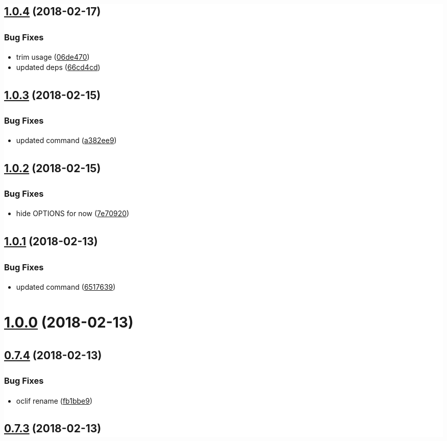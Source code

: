 ## [1.0.4](https://github.com/oclif/plugin-help/compare/v1.0.3...v1.0.4) (2018-02-17)

### Bug Fixes

- trim usage ([06de470](https://github.com/oclif/plugin-help/commit/06de470e0e3facd3d7ab18d9e83f92f39f9b5ee3))
- updated deps ([66cd4cd](https://github.com/oclif/plugin-help/commit/66cd4cdfba29f6e6c81f45742a5528038375830f))

## [1.0.3](https://github.com/oclif/plugin-help/compare/v1.0.2...v1.0.3) (2018-02-15)

### Bug Fixes

- updated command ([a382ee9](https://github.com/oclif/plugin-help/commit/a382ee982a225d48d7650f1ced7fd97ea90e1ebf))

## [1.0.2](https://github.com/oclif/plugin-help/compare/v1.0.1...v1.0.2) (2018-02-15)

### Bug Fixes

- hide OPTIONS for now ([7e70920](https://github.com/oclif/plugin-help/commit/7e709205248664666654cf0750c3209c43327298))

## [1.0.1](https://github.com/oclif/plugin-help/compare/v1.0.0...v1.0.1) (2018-02-13)

### Bug Fixes

- updated command ([6517639](https://github.com/oclif/plugin-help/commit/651763997bf220f980aa43b522d8f2d1bdaf1275))

# [1.0.0](https://github.com/oclif/plugin-help/compare/v0.7.4...v1.0.0) (2018-02-13)

## [0.7.4](https://github.com/oclif/plugin-help/compare/v0.7.3...v0.7.4) (2018-02-13)

### Bug Fixes

- oclif rename ([fb1bbe9](https://github.com/oclif/plugin-help/commit/fb1bbe90a94fc46636ac0e434f945a168c542e5d))

## [0.7.3](https://github.com/oclif/plugin-help/compare/v0.7.2...v0.7.3) (2018-02-13)
